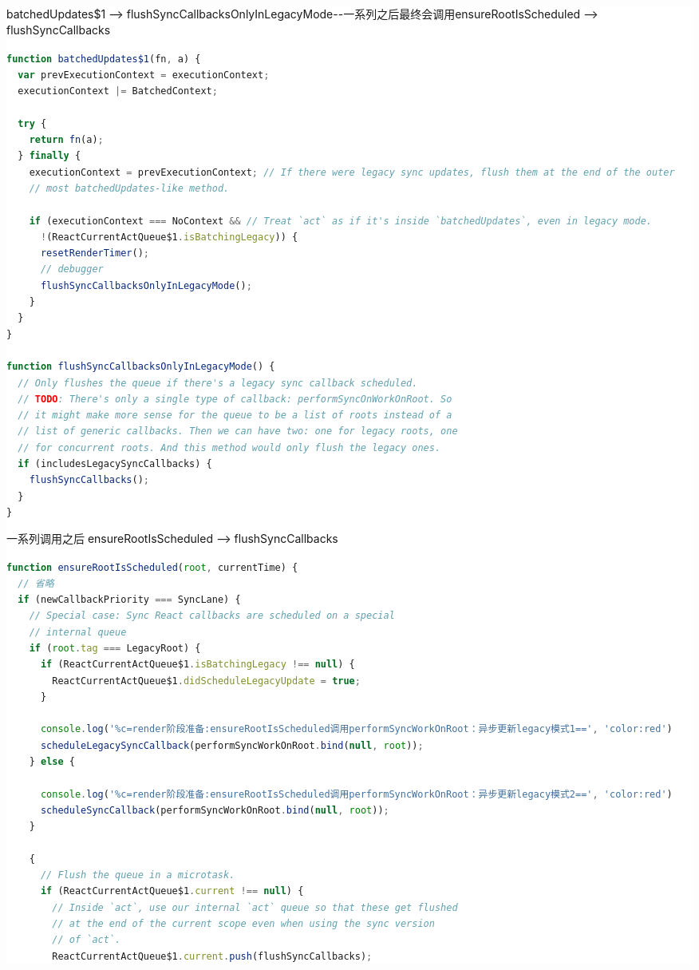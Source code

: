 batchedUpdates$1 --> flushSyncCallbacksOnlyInLegacyMode--一系列之后最终会调用ensureRootIsScheduled --> flushSyncCallbacks
```js
function batchedUpdates$1(fn, a) {
  var prevExecutionContext = executionContext;
  executionContext |= BatchedContext;

  try {
    return fn(a);
  } finally {
    executionContext = prevExecutionContext; // If there were legacy sync updates, flush them at the end of the outer
    // most batchedUpdates-like method.

    if (executionContext === NoContext && // Treat `act` as if it's inside `batchedUpdates`, even in legacy mode.
      !(ReactCurrentActQueue$1.isBatchingLegacy)) {
      resetRenderTimer();
      // debugger
      flushSyncCallbacksOnlyInLegacyMode();
    }
  }
}

function flushSyncCallbacksOnlyInLegacyMode() {
  // Only flushes the queue if there's a legacy sync callback scheduled.
  // TODO: There's only a single type of callback: performSyncOnWorkOnRoot. So
  // it might make more sense for the queue to be a list of roots instead of a
  // list of generic callbacks. Then we can have two: one for legacy roots, one
  // for concurrent roots. And this method would only flush the legacy ones.
  if (includesLegacySyncCallbacks) {
    flushSyncCallbacks();
  }
}
```

一系列调用之后 ensureRootIsScheduled --> flushSyncCallbacks
```js
function ensureRootIsScheduled(root, currentTime) {
  // 省略
  if (newCallbackPriority === SyncLane) {
    // Special case: Sync React callbacks are scheduled on a special
    // internal queue
    if (root.tag === LegacyRoot) {
      if (ReactCurrentActQueue$1.isBatchingLegacy !== null) {
        ReactCurrentActQueue$1.didScheduleLegacyUpdate = true;
      }

      console.log('%c=render阶段准备:ensureRootIsScheduled调用performSyncWorkOnRoot：异步更新legacy模式1==', 'color:red')
      scheduleLegacySyncCallback(performSyncWorkOnRoot.bind(null, root));
    } else {

      console.log('%c=render阶段准备:ensureRootIsScheduled调用performSyncWorkOnRoot：异步更新legacy模式2==', 'color:red')
      scheduleSyncCallback(performSyncWorkOnRoot.bind(null, root));
    }

    {
      // Flush the queue in a microtask.
      if (ReactCurrentActQueue$1.current !== null) {
        // Inside `act`, use our internal `act` queue so that these get flushed
        // at the end of the current scope even when using the sync version
        // of `act`.
        ReactCurrentActQueue$1.current.push(flushSyncCallbacks);
```
